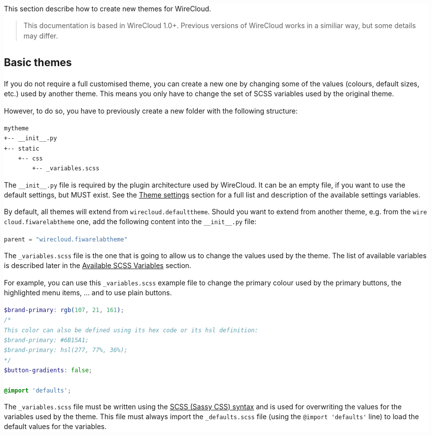 This section describe how to create new themes for WireCloud.

> This documentation is based in WireCloud 1.0+. Previous versions of WireCloud
> works in a similiar way, but some details may differ.

## Basic themes

If you do not require a full customised theme, you can create a new one by
changing some of the values (colours, default sizes, etc.) used by another
theme. This means you only have to change the set of SCSS variables used by the
original theme.

However, to do so, you have to previously create a new folder with the following
structure:

```text
mytheme
+-- __init__.py
+-- static
    +-- css
        +-- _variables.scss
```

The `__init__.py` file is required by the plugin architecture used by WireCloud.
It can be an empty file, if you want to use the default settings, but MUST exist.
See the [Theme settings](#theme-settings) section for a full list and
description of the available settings variables.

By default, all themes will extend from `wirecloud.defaulttheme`. Should you
want to extend from another theme, e.g. from the `wirecloud.fiwarelabtheme` one,
add the following content into the `__init__.py` file:

```python
parent = "wirecloud.fiwarelabtheme"
```

The `_variables.scss` file is the one that is going to allow us to change the
values used by the theme. The list of available variables is described
later in the [Available SCSS Variables](#available-scss-variables) section.

For example, you can use this `_variables.scss` example file to change the
primary colour used by the primary buttons, the highlighted menu items, ... and
to use plain buttons.

```SCSS
$brand-primary: rgb(107, 21, 161);
/*
This color can also be defined using its hex code or its hsl definition:
$brand-primary: #6B15A1;
$brand-primary: hsl(277, 77%, 36%);
*/
$button-gradients: false;

@import 'defaults';
```

The `_variables.scss` file must be written using the [SCSS (Sassy CSS) syntax]
and is used for overwriting the values for the variables used by the theme.
This file must always import the `_defaults.scss` file (using the
`@import 'defaults'` line) to load the default values for the variables.


[SCSS (Sassy CSS) syntax]: http://sass-lang.com/guide
[Compass]: http://compass-style.org/help/tutorials/integration/
[Django's admin app]: https://docs.djangoproject.com/en/1.11/ref/contrib/admin/#admin-overriding-templates
[Django's staticfiles app]: https://docs.djangoproject.com/en/1.6/ref/contrib/staticfiles/